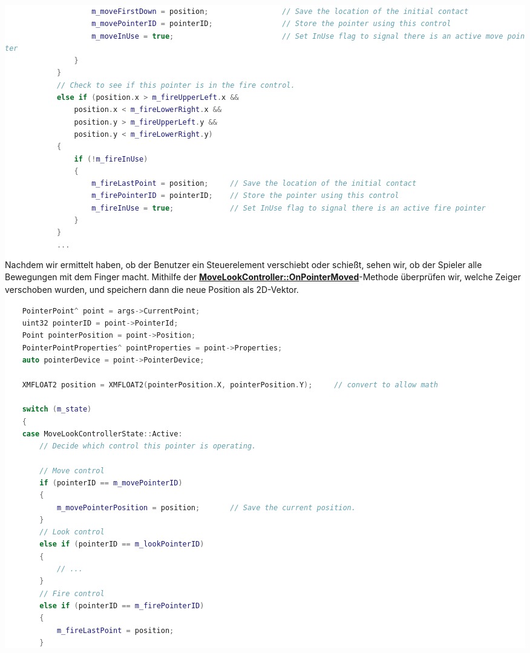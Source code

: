 ```cpp
                    m_moveFirstDown = position;                 // Save the location of the initial contact
                    m_movePointerID = pointerID;                // Store the pointer using this control
                    m_moveInUse = true;                         // Set InUse flag to signal there is an active move pointer
                }
            }
            // Check to see if this pointer is in the fire control.
            else if (position.x > m_fireUpperLeft.x &&
                position.x < m_fireLowerRight.x &&
                position.y > m_fireUpperLeft.y &&
                position.y < m_fireLowerRight.y)
            {
                if (!m_fireInUse)
                {
                    m_fireLastPoint = position;     // Save the location of the initial contact
                    m_firePointerID = pointerID;    // Store the pointer using this control
                    m_fireInUse = true;             // Set InUse flag to signal there is an active fire pointer
                }
            }
            ...
```


Nachdem wir ermittelt haben, ob der Benutzer ein Steuerelement verschiebt oder schießt, sehen wir, ob der Spieler alle Bewegungen mit dem Finger macht.
Mithilfe der [**MoveLookController::OnPointerMoved**](https://github.com/Microsoft/Windows-universal-samples/blob/ef073ed8a2007d113af1d88eddace479e3bf0e07/SharedContent/cpp/GameContent/MoveLookController.cpp#L317-L395)-Methode überprüfen wir, welche Zeiger verschoben wurden, und speichern dann die neue Position als 2D-Vektor.  


```cpp
    PointerPoint^ point = args->CurrentPoint;
    uint32 pointerID = point->PointerId;
    Point pointerPosition = point->Position;
    PointerPointProperties^ pointProperties = point->Properties;
    auto pointerDevice = point->PointerDevice;

    XMFLOAT2 position = XMFLOAT2(pointerPosition.X, pointerPosition.Y);     // convert to allow math
    
    switch (m_state)
    {
    case MoveLookControllerState::Active:
        // Decide which control this pointer is operating.
        
        // Move control
        if (pointerID == m_movePointerID)
        {
            m_movePointerPosition = position;       // Save the current position.
        }
        // Look control
        else if (pointerID == m_lookPointerID)
        {
            // ...
        }
        // Fire control
        else if (pointerID == m_firePointerID)
        {
            m_fireLastPoint = position;
        }
```
